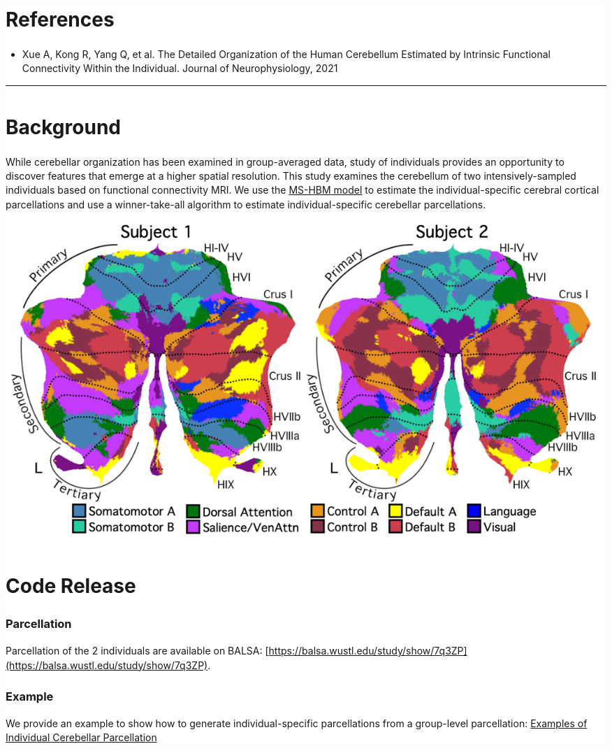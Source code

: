 References
==========
- Xue A, Kong R, Yang Q, et al. The Detailed Organization of the Human Cerebellum Estimated by Intrinsic Functional Connectivity Within the Individual. Journal of Neurophysiology, 2021

----

Background
====

While cerebellar organization has been examined in group-averaged data, study of individuals provides an opportunity to discover features that emerge at a higher spatial resolution. This study examines the cerebellum of two intensively-sampled individuals based on functional connectivity MRI. We use the [MS-HBM model](https://github.com/ThomasYeoLab/CBIG/tree/master/stable_projects/brain_parcellation/Kong2019_MSHBM) to estimate the individual-specific cerebral cortical parcellations and use a winner-take-all algorithm to estimate individual-specific cerebellar parcellations. 

![cerebellar_parcellations](readme_figures/flatmaps.png)

Code Release
====

### Parcellation

Parcellation of the 2 individuals are available on BALSA: [https://balsa.wustl.edu/study/show/7q3ZP](https://balsa.wustl.edu/study/show/7q3ZP).

### Example

We provide an example to show how to generate individual-specific parcellations from a group-level parcellation: [Examples of Individual Cerebellar Parcellation](https://github.com/ThomasYeoLab/CBIG/tree/master/stable_projects/brain_parcellation/Xue2021_IndCerebellum/examples)
